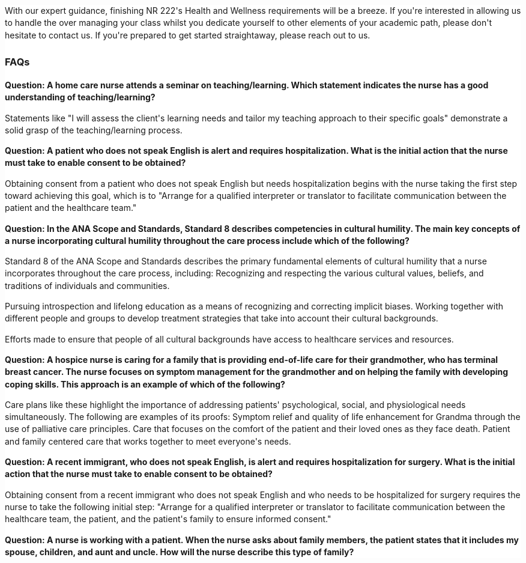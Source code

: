 With our expert guidance, finishing NR 222's Health and Wellness requirements will be a breeze. If you're interested in allowing us to handle the over managing your class whilst you dedicate yourself to other elements of your academic path, please don't hesitate to contact us. If you're prepared to get started straightaway, please reach out to us.

### FAQs

**Question: A home care nurse attends a seminar on teaching/learning. Which statement indicates the nurse has a good understanding of teaching/learning?**

Statements like "I will assess the client's learning needs and tailor my teaching approach to their specific goals" demonstrate a solid grasp of the teaching/learning process.

**Question: A patient who does not speak English is alert and requires hospitalization. What is the initial action that the nurse must take to enable consent to be obtained?**

Obtaining consent from a patient who does not speak English but needs hospitalization begins with the nurse taking the first step toward achieving this goal, which is to "Arrange for a qualified interpreter or translator to facilitate communication between the patient and the healthcare team."

**Question: In the ANA Scope and Standards, Standard 8 describes competencies in cultural humility. The main key concepts of a nurse incorporating cultural humility throughout the care process include which of the following?**

Standard 8 of the ANA Scope and Standards describes the primary fundamental elements of cultural humility that a nurse incorporates throughout the care process, including: Recognizing and respecting the various cultural values, beliefs, and traditions of individuals and communities.

Pursuing introspection and lifelong education as a means of recognizing and correcting implicit biases.
Working together with different people and groups to develop treatment strategies that take into account their cultural backgrounds.

Efforts made to ensure that people of all cultural backgrounds have access to healthcare services and resources.

**Question: A hospice nurse is caring for a family that is providing end-of-life care for their grandmother, who has terminal breast cancer. The nurse focuses on symptom management for the grandmother and on helping the family with developing coping skills. This approach is an example of which of the following?**

Care plans like these highlight the importance of addressing patients' psychological, social, and physiological needs simultaneously. The following are examples of its proofs:
Symptom relief and quality of life enhancement for Grandma through the use of palliative care principles.
Care that focuses on the comfort of the patient and their loved ones as they face death.
Patient and family centered care that works together to meet everyone's needs.

**Question: A recent immigrant, who does not speak English, is alert and requires hospitalization for surgery. What is the initial action that the nurse must take to enable consent to be obtained?**

Obtaining consent from a recent immigrant who does not speak English and who needs to be hospitalized for surgery requires the nurse to take the following initial step: "Arrange for a qualified interpreter or translator to facilitate communication between the healthcare team, the patient, and the patient's family to ensure informed consent."

**Question: A nurse is working with a patient. When the nurse asks about family members, the patient states that it includes my spouse, children, and aunt and uncle. How will the nurse describe this type of family?**
